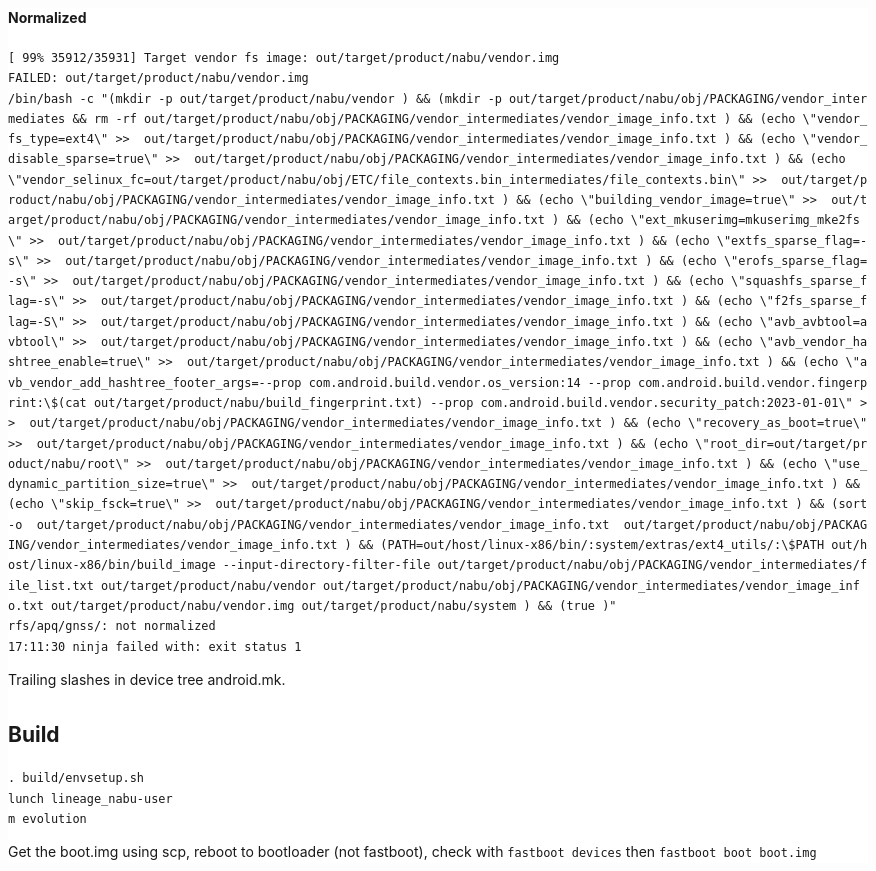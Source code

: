 #### Normalized

```
[ 99% 35912/35931] Target vendor fs image: out/target/product/nabu/vendor.img
FAILED: out/target/product/nabu/vendor.img
/bin/bash -c "(mkdir -p out/target/product/nabu/vendor ) && (mkdir -p out/target/product/nabu/obj/PACKAGING/vendor_intermediates && rm -rf out/target/product/nabu/obj/PACKAGING/vendor_intermediates/vendor_image_info.txt ) && (echo \"vendor_fs_type=ext4\" >>  out/target/product/nabu/obj/PACKAGING/vendor_intermediates/vendor_image_info.txt ) && (echo \"vendor_disable_sparse=true\" >>  out/target/product/nabu/obj/PACKAGING/vendor_intermediates/vendor_image_info.txt ) && (echo \"vendor_selinux_fc=out/target/product/nabu/obj/ETC/file_contexts.bin_intermediates/file_contexts.bin\" >>  out/target/product/nabu/obj/PACKAGING/vendor_intermediates/vendor_image_info.txt ) && (echo \"building_vendor_image=true\" >>  out/target/product/nabu/obj/PACKAGING/vendor_intermediates/vendor_image_info.txt ) && (echo \"ext_mkuserimg=mkuserimg_mke2fs\" >>  out/target/product/nabu/obj/PACKAGING/vendor_intermediates/vendor_image_info.txt ) && (echo \"extfs_sparse_flag=-s\" >>  out/target/product/nabu/obj/PACKAGING/vendor_intermediates/vendor_image_info.txt ) && (echo \"erofs_sparse_flag=-s\" >>  out/target/product/nabu/obj/PACKAGING/vendor_intermediates/vendor_image_info.txt ) && (echo \"squashfs_sparse_flag=-s\" >>  out/target/product/nabu/obj/PACKAGING/vendor_intermediates/vendor_image_info.txt ) && (echo \"f2fs_sparse_flag=-S\" >>  out/target/product/nabu/obj/PACKAGING/vendor_intermediates/vendor_image_info.txt ) && (echo \"avb_avbtool=avbtool\" >>  out/target/product/nabu/obj/PACKAGING/vendor_intermediates/vendor_image_info.txt ) && (echo \"avb_vendor_hashtree_enable=true\" >>  out/target/product/nabu/obj/PACKAGING/vendor_intermediates/vendor_image_info.txt ) && (echo \"avb_vendor_add_hashtree_footer_args=--prop com.android.build.vendor.os_version:14 --prop com.android.build.vendor.fingerprint:\$(cat out/target/product/nabu/build_fingerprint.txt) --prop com.android.build.vendor.security_patch:2023-01-01\" >>  out/target/product/nabu/obj/PACKAGING/vendor_intermediates/vendor_image_info.txt ) && (echo \"recovery_as_boot=true\" >>  out/target/product/nabu/obj/PACKAGING/vendor_intermediates/vendor_image_info.txt ) && (echo \"root_dir=out/target/product/nabu/root\" >>  out/target/product/nabu/obj/PACKAGING/vendor_intermediates/vendor_image_info.txt ) && (echo \"use_dynamic_partition_size=true\" >>  out/target/product/nabu/obj/PACKAGING/vendor_intermediates/vendor_image_info.txt ) && (echo \"skip_fsck=true\" >>  out/target/product/nabu/obj/PACKAGING/vendor_intermediates/vendor_image_info.txt ) && (sort -o  out/target/product/nabu/obj/PACKAGING/vendor_intermediates/vendor_image_info.txt  out/target/product/nabu/obj/PACKAGING/vendor_intermediates/vendor_image_info.txt ) && (PATH=out/host/linux-x86/bin/:system/extras/ext4_utils/:\$PATH out/host/linux-x86/bin/build_image --input-directory-filter-file out/target/product/nabu/obj/PACKAGING/vendor_intermediates/file_list.txt out/target/product/nabu/vendor out/target/product/nabu/obj/PACKAGING/vendor_intermediates/vendor_image_info.txt out/target/product/nabu/vendor.img out/target/product/nabu/system ) && (true )"
rfs/apq/gnss/: not normalized
17:11:30 ninja failed with: exit status 1
```

Trailing slashes in device tree android.mk.

## Build

```
. build/envsetup.sh
lunch lineage_nabu-user
m evolution
```

Get the boot.img using scp, reboot to bootloader (not fastboot), check with `fastboot devices` then `fastboot boot boot.img`
